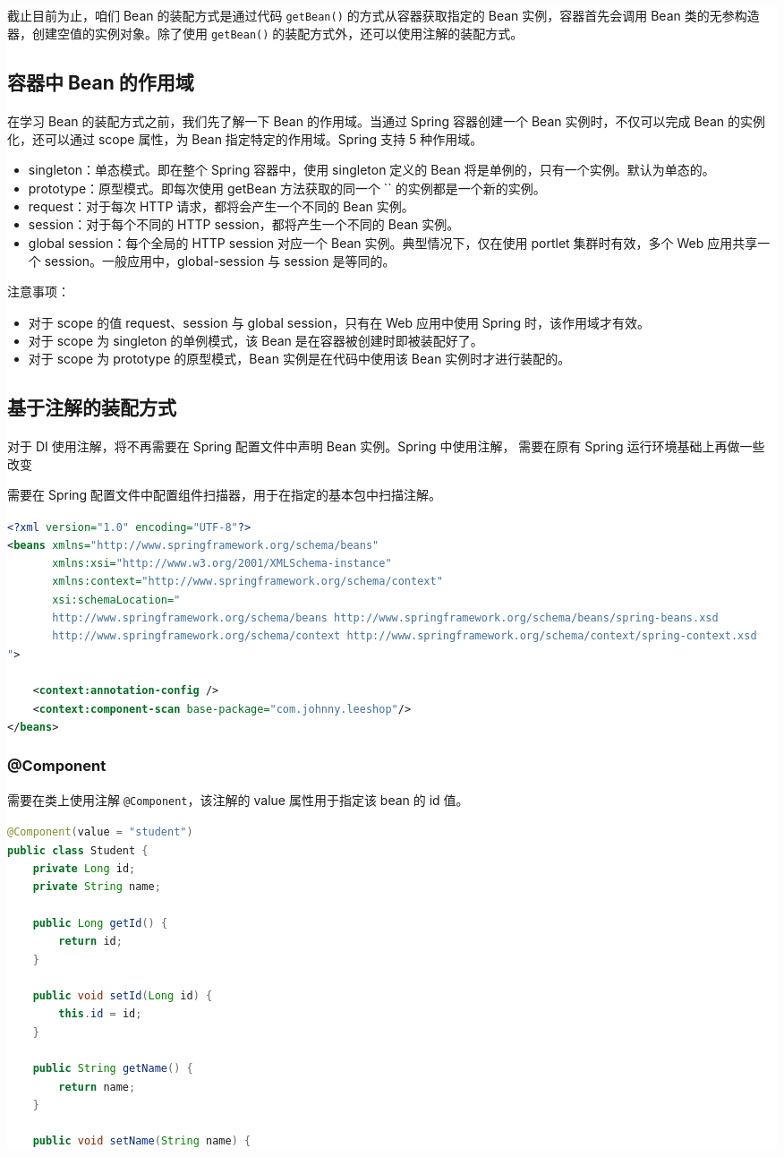 截止目前为止，咱们 Bean 的装配方式是通过代码 `getBean()` 的方式从容器获取指定的 Bean 实例，容器首先会调用 Bean 类的无参构造器，创建空值的实例对象。除了使用 `getBean()` 的装配方式外，还可以使用注解的装配方式。

## 容器中 Bean 的作用域

在学习 Bean 的装配方式之前，我们先了解一下 Bean 的作用域。当通过 Spring 容器创建一个 Bean 实例时，不仅可以完成 Bean 的实例化，还可以通过 scope 属性，为 Bean 指定特定的作用域。Spring 支持 5 种作用域。

- singleton：单态模式。即在整个 Spring 容器中，使用 singleton 定义的 Bean 将是单例的，只有一个实例。默认为单态的。
- prototype：原型模式。即每次使用 getBean 方法获取的同一个 `` 的实例都是一个新的实例。
- request：对于每次 HTTP 请求，都将会产生一个不同的 Bean 实例。
- session：对于每个不同的 HTTP session，都将产生一个不同的 Bean 实例。
- global session：每个全局的 HTTP session 对应一个 Bean 实例。典型情况下，仅在使用 portlet 集群时有效，多个 Web 应用共享一个 session。一般应用中，global-session 与 session 是等同的。

注意事项：

- 对于 scope 的值 request、session 与 global session，只有在 Web 应用中使用 Spring 时，该作用域才有效。
- 对于 scope 为 singleton 的单例模式，该 Bean 是在容器被创建时即被装配好了。
- 对于 scope 为 prototype 的原型模式，Bean 实例是在代码中使用该 Bean 实例时才进行装配的。

## 基于注解的装配方式

对于 DI 使用注解，将不再需要在 Spring 配置文件中声明 Bean 实例。Spring 中使用注解， 需要在原有 Spring 运行环境基础上再做一些改变

需要在 Spring 配置文件中配置组件扫描器，用于在指定的基本包中扫描注解。

```xml
<?xml version="1.0" encoding="UTF-8"?>
<beans xmlns="http://www.springframework.org/schema/beans"
       xmlns:xsi="http://www.w3.org/2001/XMLSchema-instance"
       xmlns:context="http://www.springframework.org/schema/context"
       xsi:schemaLocation="
       http://www.springframework.org/schema/beans http://www.springframework.org/schema/beans/spring-beans.xsd 
       http://www.springframework.org/schema/context http://www.springframework.org/schema/context/spring-context.xsd
">

    <context:annotation-config />
    <context:component-scan base-package="com.johnny.leeshop"/>
</beans>
```

### @Component

需要在类上使用注解 `@Component`，该注解的 value 属性用于指定该 bean 的 id 值。

```java
@Component(value = "student")
public class Student {
    private Long id;
    private String name;

    public Long getId() {
        return id;
    }

    public void setId(Long id) {
        this.id = id;
    }

    public String getName() {
        return name;
    }

    public void setName(String name) {
```
